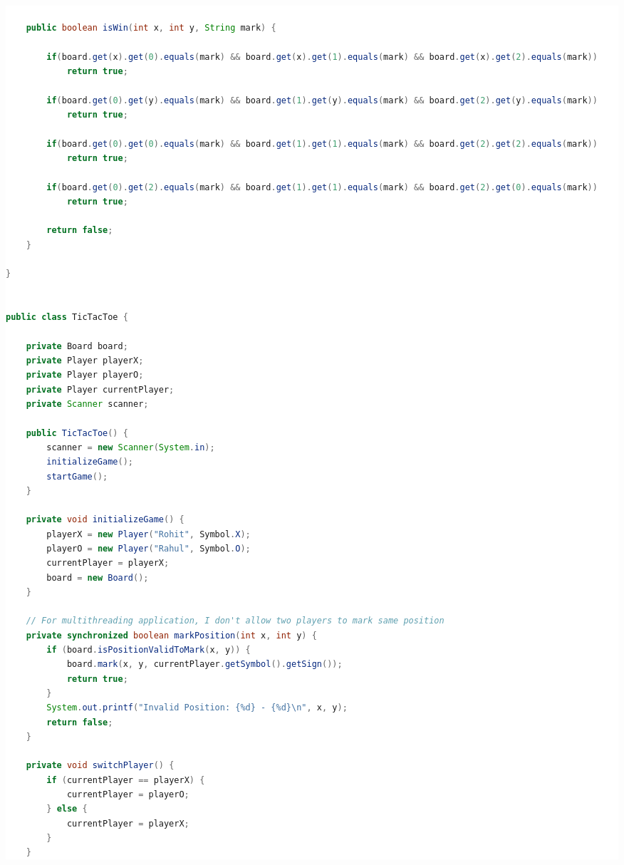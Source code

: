 ```java

    public boolean isWin(int x, int y, String mark) {

        if(board.get(x).get(0).equals(mark) && board.get(x).get(1).equals(mark) && board.get(x).get(2).equals(mark))
            return true;

        if(board.get(0).get(y).equals(mark) && board.get(1).get(y).equals(mark) && board.get(2).get(y).equals(mark))
            return true;

        if(board.get(0).get(0).equals(mark) && board.get(1).get(1).equals(mark) && board.get(2).get(2).equals(mark))
            return true;

        if(board.get(0).get(2).equals(mark) && board.get(1).get(1).equals(mark) && board.get(2).get(0).equals(mark))
            return true;

        return false;
    }

}


public class TicTacToe {

    private Board board;
    private Player playerX;
    private Player playerO;
    private Player currentPlayer;
    private Scanner scanner;

    public TicTacToe() {
        scanner = new Scanner(System.in);
        initializeGame();
        startGame();
    }

    private void initializeGame() {
        playerX = new Player("Rohit", Symbol.X);
        playerO = new Player("Rahul", Symbol.O);
        currentPlayer = playerX;
        board = new Board();
    }

    // For multithreading application, I don't allow two players to mark same position
    private synchronized boolean markPosition(int x, int y) {
        if (board.isPositionValidToMark(x, y)) {
            board.mark(x, y, currentPlayer.getSymbol().getSign());
            return true;
        }
        System.out.printf("Invalid Position: {%d} - {%d}\n", x, y);
        return false;
    }

    private void switchPlayer() {
        if (currentPlayer == playerX) {
            currentPlayer = playerO;
        } else {
            currentPlayer = playerX;
        }
    }
```